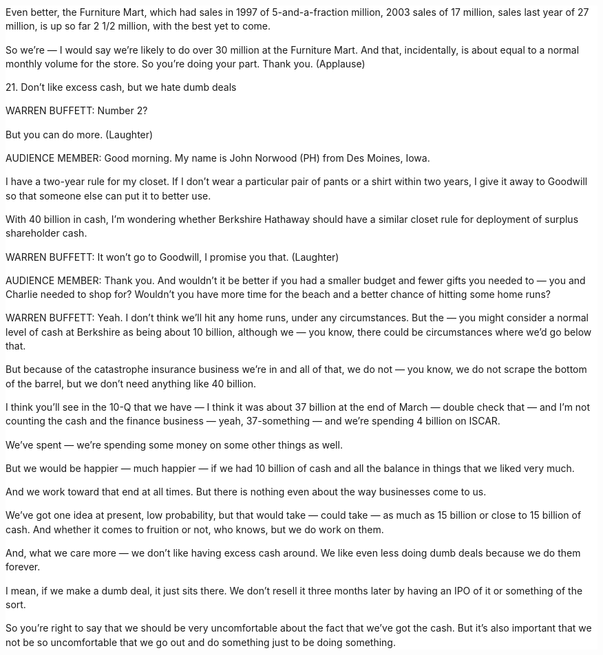 Even better, the Furniture Mart, which had sales in 1997 of 5-and-a-fraction million, 2003 sales of 17 million, sales last year of 27 million, is up so far 2 1/2 million, with the best yet to come.

So we’re — I would say we’re likely to do over 30 million at the Furniture Mart. And that, incidentally, is about equal to a normal monthly volume for the store. So you’re doing your part. Thank you. (Applause)

21. Don’t like excess cash, but we hate dumb deals

WARREN BUFFETT: Number 2?

But you can do more. (Laughter)

AUDIENCE MEMBER: Good morning. My name is John Norwood (PH) from Des Moines, Iowa.

I have a two-year rule for my closet. If I don’t wear a particular pair of pants or a shirt within two years, I give it away to Goodwill so that someone else can put it to better use.

With 40 billion in cash, I’m wondering whether Berkshire Hathaway should have a similar closet rule for deployment of surplus shareholder cash.

WARREN BUFFETT: It won’t go to Goodwill, I promise you that. (Laughter)

AUDIENCE MEMBER: Thank you. And wouldn’t it be better if you had a smaller budget and fewer gifts you needed to — you and Charlie needed to shop for? Wouldn’t you have more time for the beach and a better chance of hitting some home runs?

WARREN BUFFETT: Yeah. I don’t think we’ll hit any home runs, under any circumstances. But the — you might consider a normal level of cash at Berkshire as being about 10 billion, although we — you know, there could be circumstances where we’d go below that.

But because of the catastrophe insurance business we’re in and all of that, we do not — you know, we do not scrape the bottom of the barrel, but we don’t need anything like 40 billion.

I think you’ll see in the 10-Q that we have — I think it was about 37 billion at the end of March — double check that — and I’m not counting the cash and the finance business — yeah, 37-something — and we’re spending 4 billion on ISCAR.

We’ve spent — we’re spending some money on some other things as well.

But we would be happier — much happier — if we had 10 billion of cash and all the balance in things that we liked very much.

And we work toward that end at all times. But there is nothing even about the way businesses come to us.

We’ve got one idea at present, low probability, but that would take — could take — as much as 15 billion or close to 15 billion of cash. And whether it comes to fruition or not, who knows, but we do work on them.

And, what we care more — we don’t like having excess cash around. We like even less doing dumb deals because we do them forever.

I mean, if we make a dumb deal, it just sits there. We don’t resell it three months later by having an IPO of it or something of the sort.

So you’re right to say that we should be very uncomfortable about the fact that we’ve got the cash. But it’s also important that we not be so uncomfortable that we go out and do something just to be doing something.
